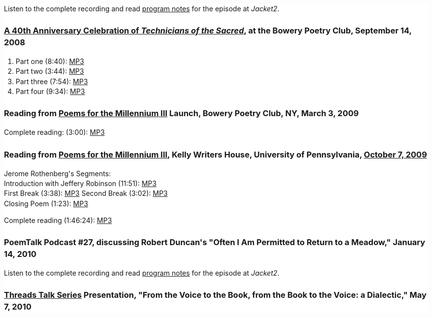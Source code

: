 Listen to the complete recording and read [program notes](https://jacket2.org/poemtalk/portrait-whom-poemtalk-10) for the episode at *Jacket2*.

### [A 40th Anniversary Celebration of *Technicians of the Sacred*](http://writing.upenn.edu/pennsound/x/Technicians-of-the-Sacred-40th.html), at the Bowery Poetry Club, September 14, 2008

1.  Part one (8:40): [MP3](http://media.sas.upenn.edu/pennsound/groups/Technicians-of-the-Sacred-40th/Segmented/Technicians-of-the-Sacred_02_Jerome-Rothenberg_BPC-NYC_9-14-08.mp3)
2.  Part two (3:44): [MP3](http://media.sas.upenn.edu/pennsound/groups/Technicians-of-the-Sacred-40th/Segmented/Technicians-of-the-Sacred_07_Jerome-Rothenberg_BPC-NYC_9-14-08.mp3)
3.  Part three (7:54): [MP3](http://media.sas.upenn.edu/pennsound/groups/Technicians-of-the-Sacred-40th/Segmented/Technicians-of-the-Sacred_10_Jerome-Rothenberg_BPC-NYC_9-14-08.mp3)
4.  Part four (9:34): [MP3](http://media.sas.upenn.edu/pennsound/groups/Technicians-of-the-Sacred-40th/Segmented/Technicians-of-the-Sacred_13_Jerome-Rothenberg_BPC-NYC_9-14-08.mp3)

### Reading from [Poems for the Millennium III](http://writing.upenn.edu/pennsound/x/Millennium.php) Launch, Bowery Poetry Club, NY, March 3, 2009

Complete reading: (3:00): [MP3](http://media.sas.upenn.edu/pennsound/authors/Rothenberg/Millennium-III_02_Rothenberg-Jerome_BPC_3-29-09.mp3)

### Reading from [Poems for the Millennium III](http://writing.upenn.edu/pennsound/x/Millennium.php), Kelly Writers House, University of Pennsylvania, [October 7, 2009](http://writing.upenn.edu/wh/calendar/1009.php#7)

Jerome Rothenberg's Segments:  
Introduction with Jeffery Robinson (11:51): [MP3](http://media.sas.upenn.edu/pennsound/groups/Millennium/10-7-09/Poems-for-the-New-Milennium_03_Rothenberg-Robinson_KWH-UPenn_10-7-2009.mp3.mp3)  
First Break (3:38): [MP3](http://media.sas.upenn.edu/pennsound/groups/Millennium/10-7-09/Poems-for-the-New-Milennium_05_Rothenberg_KWH-UPenn_10-7-2009.mp3.mp3)
Second Break (3:02): [MP3](http://media.sas.upenn.edu/pennsound/groups/Millennium/10-7-09/Poems-for-the-New-Milennium_09_Rothenberg_KWH-UPenn_10-7-2009.mp3.mp3)  
Closing Poem (1:23): [MP3](http://media.sas.upenn.edu/pennsound/groups/Millennium/10-7-09/Poems-for-the-New-Milennium_13_Rothenberg_KWH-UPenn_10-7-2009.mp3.mp3)  
  

Complete reading (1:46:24): [MP3](http://media.sas.upenn.edu/pennsound/groups/Millennium/10-7-09/Poems-for-the-New-Milennium_Reading_KWH-UPenn_10-7-2009.mp3)

### PoemTalk Podcast \#27, discussing Robert Duncan's "Often I Am Permitted to Return to a Meadow," January 14, 2010

Listen to the complete recording and read [program notes](https://jacket2.org/poemtalk/made-place-poemtalk-27) for the episode at *Jacket2*.

### [Threads Talk Series](Threads.php#Rothenberg) Presentation, "From the Voice to the Book, from the Book to the Voice: a Dialectic," May 7, 2010

